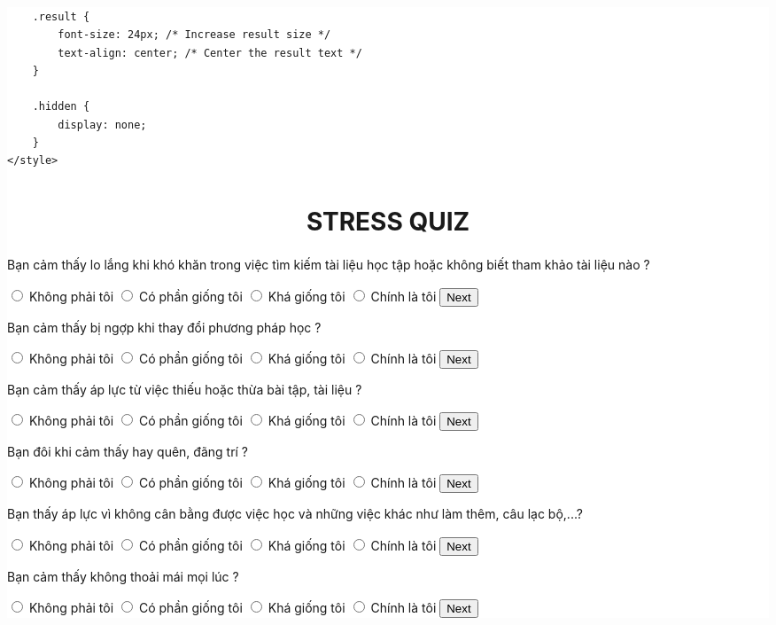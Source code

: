        .result {
            font-size: 24px; /* Increase result size */
            text-align: center; /* Center the result text */
        }

        .hidden {
            display: none;
        }
    </style>
</head>
<body>
    <h1 style="text-align: center;">STRESS QUIZ</h1>
    <form id="quizForm">
        <div id="questionsContainer">
            <div class="question" id="question1">
                <p>Bạn cảm thấy lo lắng khi khó khăn trong việc tìm kiếm tài liệu học tập hoặc không biết tham khảo tài liệu nào ?</p>
                <label><input type="radio" name="q1" value="1"> Không phải tôi</label>
                <label><input type="radio" name="q1" value="2"> Có phần giống tôi</label>
                <label><input type="radio" name="q1" value="3"> Khá giống tôi</label>
                <label><input type="radio" name="q1" value="4"> Chính là tôi</label>
                <button type="button" class="submit-btn" onclick="nextQuestion(1)">Next</button>
            </div>
            <div class="question hidden" id="question2">
                <p>Bạn cảm thấy bị ngợp khi thay đổi phương pháp học ?</p>
                <label><input type="radio" name="q2" value="1"> Không phải tôi</label>
                <label><input type="radio" name="q2" value="2"> Có phần giống tôi</label>
                <label><input type="radio" name="q2" value="3"> Khá giống tôi</label>
                <label><input type="radio" name="q2" value="4"> Chính là tôi</label>
                <button type="button" class="submit-btn" onclick="nextQuestion(2)">Next</button>
            </div>
            <div class="question hidden" id="question3">
                <p>Bạn cảm thấy áp lực từ việc thiếu hoặc thừa bài tập, tài liệu ?</p>
                <label><input type="radio" name="q3" value="1"> Không phải tôi</label>
                <label><input type="radio" name="q3" value="2"> Có phần giống tôi</label>
                <label><input type="radio" name="q3" value="3"> Khá giống tôi</label>
                <label><input type="radio" name="q3" value="4"> Chính là tôi</label>
                <button type="button" class="submit-btn" onclick="nextQuestion(3)">Next</button>
            </div>
            <div class="question hidden" id="question4">
                <p>Bạn đôi khi cảm thấy hay quên, đãng trí ?</p>
                <label><input type="radio" name="q4" value="1"> Không phải tôi</label>
                <label><input type="radio" name="q4" value="2"> Có phần giống tôi</label>
                <label><input type="radio" name="q4" value="3"> Khá giống tôi</label>
                <label><input type="radio" name="q4" value="4"> Chính là tôi</label>
                <button type="button" class="submit-btn" onclick="nextQuestion(4)">Next</button>
            </div>
            <div class="question hidden" id="question5">
                <p>Bạn thấy áp lực vì không cân bằng được việc học và những việc khác như làm thêm, câu lạc bộ,...?</p>
                <label><input type="radio" name="q5" value="1"> Không phải tôi</label>
                <label><input type="radio" name="q5" value="2"> Có phần giống tôi</label>
                <label><input type="radio" name="q5" value="3"> Khá giống tôi</label>
                <label><input type="radio" name="q5" value="4"> Chính là tôi</label>
                <button type="button" class="submit-btn" onclick="nextQuestion(5)">Next</button>
            </div>
            <div class="question hidden" id="question6">
                <p>Bạn cảm thấy không thoải mái mọi lúc ?</p>
                <label><input type="radio" name="q6" value="1"> Không phải tôi</label>
                <label><input type="radio" name="q6" value="2"> Có phần giống tôi</label>
                <label><input type="radio" name="q6" value="3"> Khá giống tôi</label>
                <label><input type="radio" name="q6" value="4"> Chính là tôi</label>
                <button type="button" class="submit-btn" onclick="nextQuestion(6)">Next</button>
            </div>